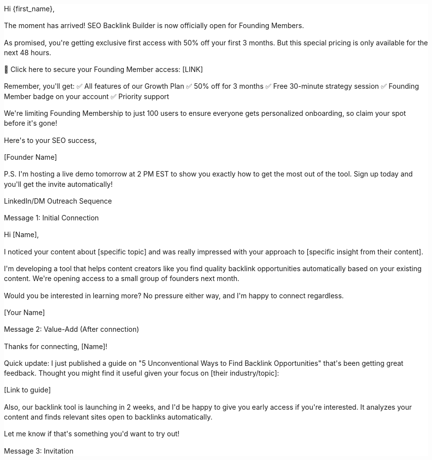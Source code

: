 Hi {first_name},

The moment has arrived! SEO Backlink Builder is now officially open for Founding Members.

As promised, you're getting exclusive first access with 50% off your first 3 months. But this special pricing is only available for the next 48 hours.

🔗 Click here to secure your Founding Member access: [LINK]

Remember, you'll get:
✅ All features of our Growth Plan
✅ 50% off for 3 months
✅ Free 30-minute strategy session
✅ Founding Member badge on your account
✅ Priority support

We're limiting Founding Membership to just 100 users to ensure everyone gets personalized onboarding, so claim your spot before it's gone!

Here's to your SEO success,

[Founder Name]

P.S. I'm hosting a live demo tomorrow at 2 PM EST to show you exactly how to get the most out of the tool. Sign up today and you'll get the invite automatically!

LinkedIn/DM Outreach Sequence

Message 1: Initial Connection

Hi [Name],

I noticed your content about [specific topic] and was really impressed with your approach to [specific insight from their content].

I'm developing a tool that helps content creators like you find quality backlink opportunities automatically based on your existing content. We're opening access to a small group of founders next month.

Would you be interested in learning more? No pressure either way, and I'm happy to connect regardless.

[Your Name]

Message 2: Value-Add (After connection)

Thanks for connecting, [Name]!

Quick update: I just published a guide on "5 Unconventional Ways to Find Backlink Opportunities" that's been getting great feedback. Thought you might find it useful given your focus on [their industry/topic]:

[Link to guide]

Also, our backlink tool is launching in 2 weeks, and I'd be happy to give you early access if you're interested. It analyzes your content and finds relevant sites open to backlinks automatically.

Let me know if that's something you'd want to try out!

Message 3: Invitation
